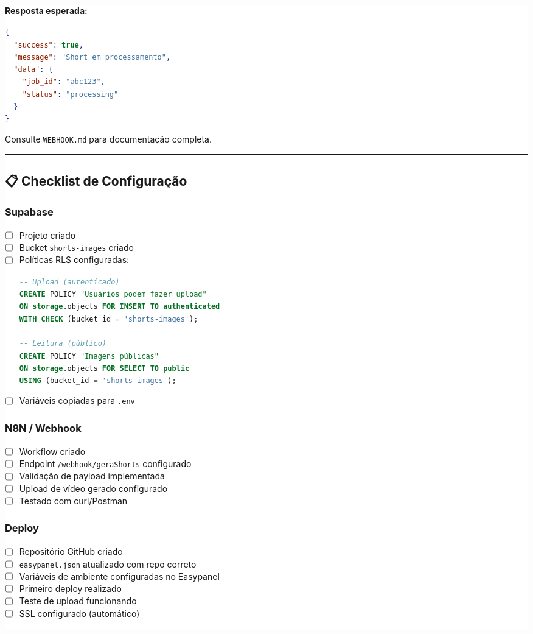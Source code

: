 **Resposta esperada:**
```json
{
  "success": true,
  "message": "Short em processamento",
  "data": {
    "job_id": "abc123",
    "status": "processing"
  }
}
```

Consulte `WEBHOOK.md` para documentação completa.

---

## 📋 Checklist de Configuração

### Supabase

- [ ] Projeto criado
- [ ] Bucket `shorts-images` criado
- [ ] Políticas RLS configuradas:
  ```sql
  -- Upload (autenticado)
  CREATE POLICY "Usuários podem fazer upload"
  ON storage.objects FOR INSERT TO authenticated
  WITH CHECK (bucket_id = 'shorts-images');

  -- Leitura (público)
  CREATE POLICY "Imagens públicas"
  ON storage.objects FOR SELECT TO public
  USING (bucket_id = 'shorts-images');
  ```
- [ ] Variáveis copiadas para `.env`

### N8N / Webhook

- [ ] Workflow criado
- [ ] Endpoint `/webhook/geraShorts` configurado
- [ ] Validação de payload implementada
- [ ] Upload de vídeo gerado configurado
- [ ] Testado com curl/Postman

### Deploy

- [ ] Repositório GitHub criado
- [ ] `easypanel.json` atualizado com repo correto
- [ ] Variáveis de ambiente configuradas no Easypanel
- [ ] Primeiro deploy realizado
- [ ] Teste de upload funcionando
- [ ] SSL configurado (automático)

---